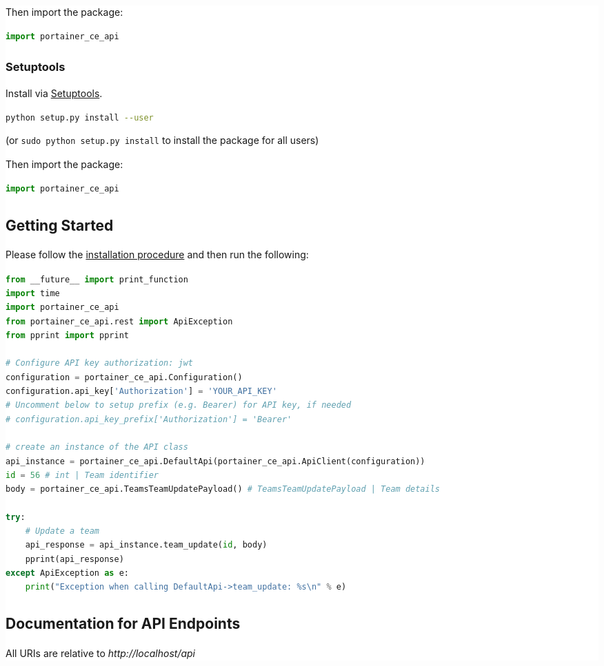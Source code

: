 Then import the package:
```python
import portainer_ce_api 
```

### Setuptools

Install via [Setuptools](http://pypi.python.org/pypi/setuptools).

```sh
python setup.py install --user
```
(or `sudo python setup.py install` to install the package for all users)

Then import the package:
```python
import portainer_ce_api
```

## Getting Started

Please follow the [installation procedure](#installation--usage) and then run the following:

```python
from __future__ import print_function
import time
import portainer_ce_api
from portainer_ce_api.rest import ApiException
from pprint import pprint

# Configure API key authorization: jwt
configuration = portainer_ce_api.Configuration()
configuration.api_key['Authorization'] = 'YOUR_API_KEY'
# Uncomment below to setup prefix (e.g. Bearer) for API key, if needed
# configuration.api_key_prefix['Authorization'] = 'Bearer'

# create an instance of the API class
api_instance = portainer_ce_api.DefaultApi(portainer_ce_api.ApiClient(configuration))
id = 56 # int | Team identifier
body = portainer_ce_api.TeamsTeamUpdatePayload() # TeamsTeamUpdatePayload | Team details

try:
    # Update a team
    api_response = api_instance.team_update(id, body)
    pprint(api_response)
except ApiException as e:
    print("Exception when calling DefaultApi->team_update: %s\n" % e)

```

## Documentation for API Endpoints

All URIs are relative to *http://localhost/api*

